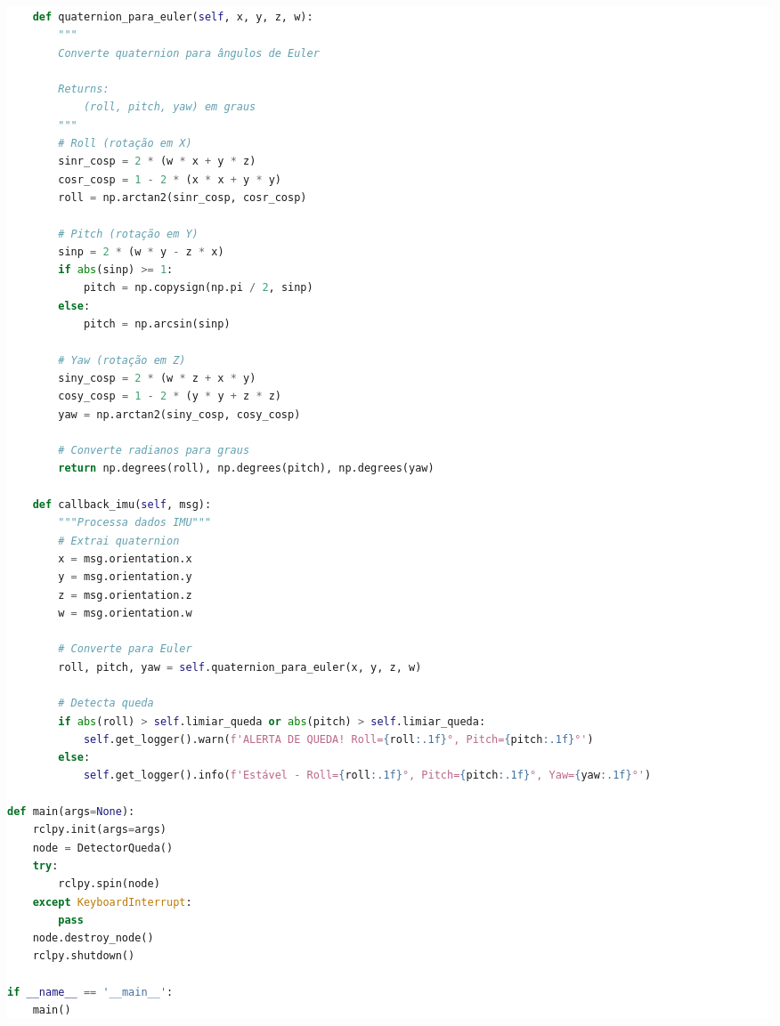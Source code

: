 ```python
    def quaternion_para_euler(self, x, y, z, w):
        """
        Converte quaternion para ângulos de Euler

        Returns:
            (roll, pitch, yaw) em graus
        """
        # Roll (rotação em X)
        sinr_cosp = 2 * (w * x + y * z)
        cosr_cosp = 1 - 2 * (x * x + y * y)
        roll = np.arctan2(sinr_cosp, cosr_cosp)

        # Pitch (rotação em Y)
        sinp = 2 * (w * y - z * x)
        if abs(sinp) >= 1:
            pitch = np.copysign(np.pi / 2, sinp)
        else:
            pitch = np.arcsin(sinp)

        # Yaw (rotação em Z)
        siny_cosp = 2 * (w * z + x * y)
        cosy_cosp = 1 - 2 * (y * y + z * z)
        yaw = np.arctan2(siny_cosp, cosy_cosp)

        # Converte radianos para graus
        return np.degrees(roll), np.degrees(pitch), np.degrees(yaw)

    def callback_imu(self, msg):
        """Processa dados IMU"""
        # Extrai quaternion
        x = msg.orientation.x
        y = msg.orientation.y
        z = msg.orientation.z
        w = msg.orientation.w

        # Converte para Euler
        roll, pitch, yaw = self.quaternion_para_euler(x, y, z, w)

        # Detecta queda
        if abs(roll) > self.limiar_queda or abs(pitch) > self.limiar_queda:
            self.get_logger().warn(f'ALERTA DE QUEDA! Roll={roll:.1f}°, Pitch={pitch:.1f}°')
        else:
            self.get_logger().info(f'Estável - Roll={roll:.1f}°, Pitch={pitch:.1f}°, Yaw={yaw:.1f}°')

def main(args=None):
    rclpy.init(args=args)
    node = DetectorQueda()
    try:
        rclpy.spin(node)
    except KeyboardInterrupt:
        pass
    node.destroy_node()
    rclpy.shutdown()

if __name__ == '__main__':
    main()
```
